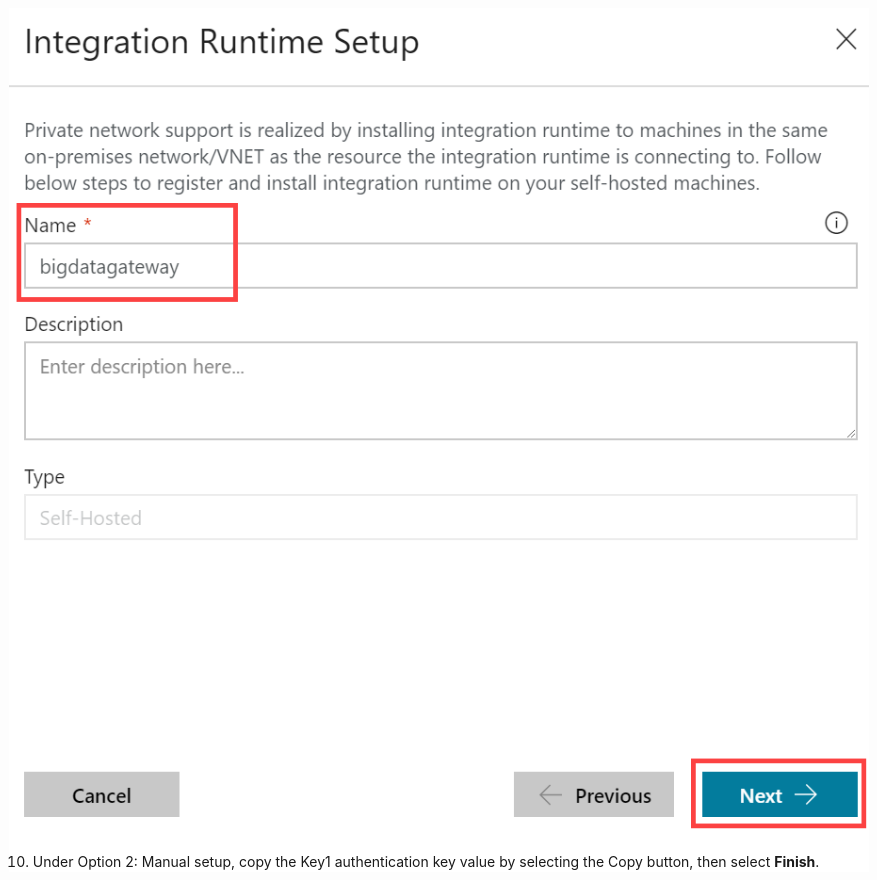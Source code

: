    ![Enter a Name and select Next.](media/adf-ir-setup-3.png 'Integration Runtime Setup step 3')

10. Under Option 2: Manual setup, copy the Key1 authentication key value by selecting the Copy button, then select **Finish**.

